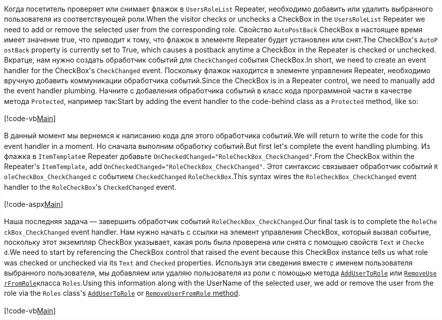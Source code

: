 <span data-ttu-id="868c3-199">Когда посетитель проверяет или снимает флажок в `UsersRoleList` Repeater, необходимо добавить или удалить выбранного пользователя из соответствующей роли.</span><span class="sxs-lookup"><span data-stu-id="868c3-199">When the visitor checks or unchecks a CheckBox in the `UsersRoleList` Repeater we need to add or remove the selected user from the corresponding role.</span></span> <span data-ttu-id="868c3-200">Свойство `AutoPostBack` CheckBox в настоящее время имеет значение true, что приводит к тому, что флажок в элементе Repeater будет установлен или снят.</span><span class="sxs-lookup"><span data-stu-id="868c3-200">The CheckBox's `AutoPostBack` property is currently set to True, which causes a postback anytime a CheckBox in the Repeater is checked or unchecked.</span></span> <span data-ttu-id="868c3-201">Вкратце, нам нужно создать обработчик событий для `CheckChanged` события CheckBox.</span><span class="sxs-lookup"><span data-stu-id="868c3-201">In short, we need to create an event handler for the CheckBox's `CheckChanged` event.</span></span> <span data-ttu-id="868c3-202">Поскольку флажок находится в элементе управления Repeater, необходимо вручную добавить коммуникации обработчика событий.</span><span class="sxs-lookup"><span data-stu-id="868c3-202">Since the CheckBox is in a Repeater control, we need to manually add the event handler plumbing.</span></span> <span data-ttu-id="868c3-203">Начните с добавления обработчика событий в класс кода программной части в качестве метода `Protected`, например так:</span><span class="sxs-lookup"><span data-stu-id="868c3-203">Start by adding the event handler to the code-behind class as a `Protected` method, like so:</span></span>

[!code-vb[Main](assigning-roles-to-users-vb/samples/sample9.vb)]

<span data-ttu-id="868c3-204">В данный момент мы вернемся к написанию кода для этого обработчика событий.</span><span class="sxs-lookup"><span data-stu-id="868c3-204">We will return to write the code for this event handler in a moment.</span></span> <span data-ttu-id="868c3-205">Но сначала выполним обработку событий.</span><span class="sxs-lookup"><span data-stu-id="868c3-205">But first let's complete the event handling plumbing.</span></span> <span data-ttu-id="868c3-206">Из флажка в `ItemTemplate`е Repeater добавьте `OnCheckedChanged="RoleCheckBox_CheckChanged"`.</span><span class="sxs-lookup"><span data-stu-id="868c3-206">From the CheckBox within the Repeater's `ItemTemplate`, add `OnCheckedChanged="RoleCheckBox_CheckChanged"`.</span></span> <span data-ttu-id="868c3-207">Этот синтаксис связывает обработчик событий `RoleCheckBox_CheckChanged` с событием `CheckedChanged` `RoleCheckBox`.</span><span class="sxs-lookup"><span data-stu-id="868c3-207">This syntax wires the `RoleCheckBox_CheckChanged` event handler to the `RoleCheckBox`'s `CheckedChanged` event.</span></span>

[!code-aspx[Main](assigning-roles-to-users-vb/samples/sample10.aspx)]

<span data-ttu-id="868c3-208">Наша последняя задача — завершить обработчик событий `RoleCheckBox_CheckChanged`.</span><span class="sxs-lookup"><span data-stu-id="868c3-208">Our final task is to complete the `RoleCheckBox_CheckChanged` event handler.</span></span> <span data-ttu-id="868c3-209">Нам нужно начать с ссылки на элемент управления CheckBox, который вызвал событие, поскольку этот экземпляр CheckBox указывает, какая роль была проверена или снята с помощью свойств `Text` и `Checked`.</span><span class="sxs-lookup"><span data-stu-id="868c3-209">We need to start by referencing the CheckBox control that raised the event because this CheckBox instance tells us what role was checked or unchecked via its `Text` and `Checked` properties.</span></span> <span data-ttu-id="868c3-210">Используя эти сведения вместе с именем пользователя выбранного пользователя, мы добавляем или удаляю пользователя из роли с помощью метода [`AddUserToRole`](https://msdn.microsoft.com/library/system.web.security.roles.addusertorole.aspx) или [`RemoveUserFromRole`](https://msdn.microsoft.com/library/system.web.security.roles.removeuserfromrole.aspx)класса `Roles`.</span><span class="sxs-lookup"><span data-stu-id="868c3-210">Using this information along with the UserName of the selected user, we add or remove the user from the role via the `Roles` class's [`AddUserToRole`](https://msdn.microsoft.com/library/system.web.security.roles.addusertorole.aspx) or [`RemoveUserFromRole` method](https://msdn.microsoft.com/library/system.web.security.roles.removeuserfromrole.aspx).</span></span>

[!code-vb[Main](assigning-roles-to-users-vb/samples/sample11.vb)]
